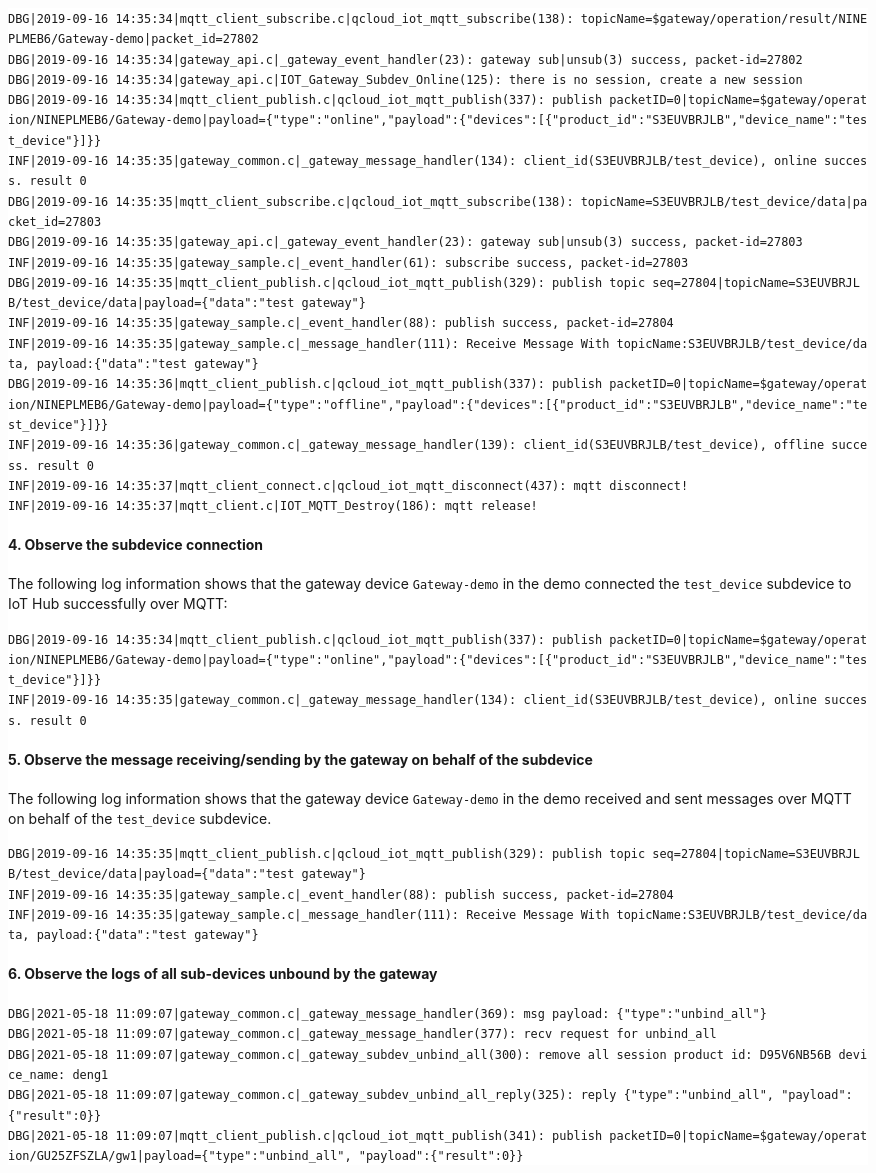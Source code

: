 ```
DBG|2019-09-16 14:35:34|mqtt_client_subscribe.c|qcloud_iot_mqtt_subscribe(138): topicName=$gateway/operation/result/NINEPLMEB6/Gateway-demo|packet_id=27802
DBG|2019-09-16 14:35:34|gateway_api.c|_gateway_event_handler(23): gateway sub|unsub(3) success, packet-id=27802
DBG|2019-09-16 14:35:34|gateway_api.c|IOT_Gateway_Subdev_Online(125): there is no session, create a new session
DBG|2019-09-16 14:35:34|mqtt_client_publish.c|qcloud_iot_mqtt_publish(337): publish packetID=0|topicName=$gateway/operation/NINEPLMEB6/Gateway-demo|payload={"type":"online","payload":{"devices":[{"product_id":"S3EUVBRJLB","device_name":"test_device"}]}}
INF|2019-09-16 14:35:35|gateway_common.c|_gateway_message_handler(134): client_id(S3EUVBRJLB/test_device), online success. result 0
DBG|2019-09-16 14:35:35|mqtt_client_subscribe.c|qcloud_iot_mqtt_subscribe(138): topicName=S3EUVBRJLB/test_device/data|packet_id=27803
DBG|2019-09-16 14:35:35|gateway_api.c|_gateway_event_handler(23): gateway sub|unsub(3) success, packet-id=27803
INF|2019-09-16 14:35:35|gateway_sample.c|_event_handler(61): subscribe success, packet-id=27803
DBG|2019-09-16 14:35:35|mqtt_client_publish.c|qcloud_iot_mqtt_publish(329): publish topic seq=27804|topicName=S3EUVBRJLB/test_device/data|payload={"data":"test gateway"}
INF|2019-09-16 14:35:35|gateway_sample.c|_event_handler(88): publish success, packet-id=27804
INF|2019-09-16 14:35:35|gateway_sample.c|_message_handler(111): Receive Message With topicName:S3EUVBRJLB/test_device/data, payload:{"data":"test gateway"}
DBG|2019-09-16 14:35:36|mqtt_client_publish.c|qcloud_iot_mqtt_publish(337): publish packetID=0|topicName=$gateway/operation/NINEPLMEB6/Gateway-demo|payload={"type":"offline","payload":{"devices":[{"product_id":"S3EUVBRJLB","device_name":"test_device"}]}}
INF|2019-09-16 14:35:36|gateway_common.c|_gateway_message_handler(139): client_id(S3EUVBRJLB/test_device), offline success. result 0
INF|2019-09-16 14:35:37|mqtt_client_connect.c|qcloud_iot_mqtt_disconnect(437): mqtt disconnect!
INF|2019-09-16 14:35:37|mqtt_client.c|IOT_MQTT_Destroy(186): mqtt release!
```

#### 4. Observe the subdevice connection
The following log information shows that the gateway device `Gateway-demo` in the demo connected the `test_device` subdevice to IoT Hub successfully over MQTT:
```
DBG|2019-09-16 14:35:34|mqtt_client_publish.c|qcloud_iot_mqtt_publish(337): publish packetID=0|topicName=$gateway/operation/NINEPLMEB6/Gateway-demo|payload={"type":"online","payload":{"devices":[{"product_id":"S3EUVBRJLB","device_name":"test_device"}]}}
INF|2019-09-16 14:35:35|gateway_common.c|_gateway_message_handler(134): client_id(S3EUVBRJLB/test_device), online success. result 0
```

#### 5. Observe the message receiving/sending by the gateway on behalf of the subdevice
The following log information shows that the gateway device `Gateway-demo` in the demo received and sent messages over MQTT on behalf of the `test_device` subdevice.
```
DBG|2019-09-16 14:35:35|mqtt_client_publish.c|qcloud_iot_mqtt_publish(329): publish topic seq=27804|topicName=S3EUVBRJLB/test_device/data|payload={"data":"test gateway"}
INF|2019-09-16 14:35:35|gateway_sample.c|_event_handler(88): publish success, packet-id=27804
INF|2019-09-16 14:35:35|gateway_sample.c|_message_handler(111): Receive Message With topicName:S3EUVBRJLB/test_device/data, payload:{"data":"test gateway"}
```
#### 6. Observe the logs of all sub-devices unbound by the gateway
```
DBG|2021-05-18 11:09:07|gateway_common.c|_gateway_message_handler(369): msg payload: {"type":"unbind_all"}
DBG|2021-05-18 11:09:07|gateway_common.c|_gateway_message_handler(377): recv request for unbind_all
DBG|2021-05-18 11:09:07|gateway_common.c|_gateway_subdev_unbind_all(300): remove all session product id: D95V6NB56B device_name: deng1
DBG|2021-05-18 11:09:07|gateway_common.c|_gateway_subdev_unbind_all_reply(325): reply {"type":"unbind_all", "payload":{"result":0}}
DBG|2021-05-18 11:09:07|mqtt_client_publish.c|qcloud_iot_mqtt_publish(341): publish packetID=0|topicName=$gateway/operation/GU25ZFSZLA/gw1|payload={"type":"unbind_all", "payload":{"result":0}}
```